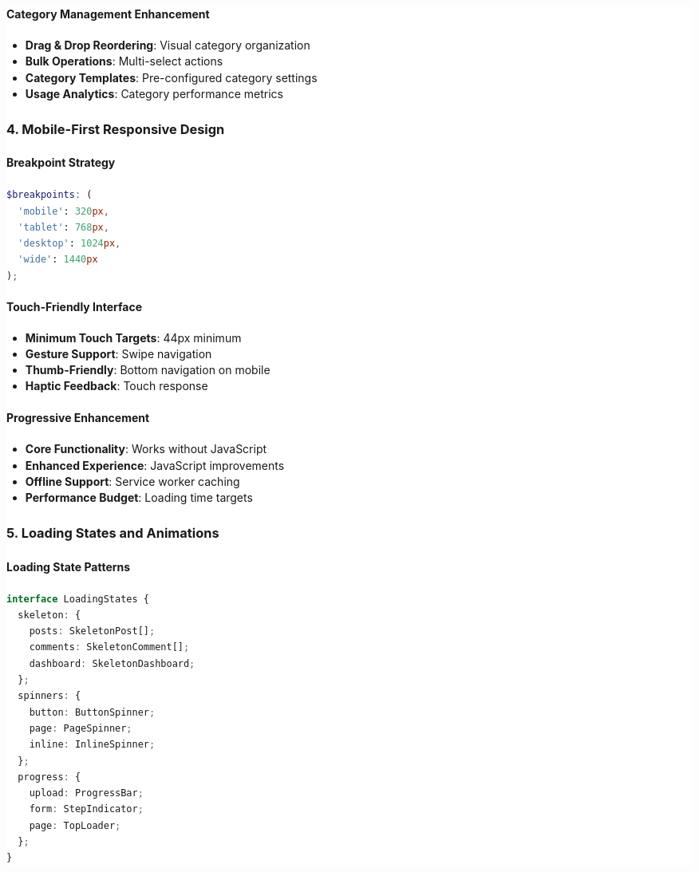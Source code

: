 #### Category Management Enhancement
- **Drag & Drop Reordering**: Visual category organization
- **Bulk Operations**: Multi-select actions
- **Category Templates**: Pre-configured category settings
- **Usage Analytics**: Category performance metrics

### 4. Mobile-First Responsive Design

#### Breakpoint Strategy
```scss
$breakpoints: (
  'mobile': 320px,
  'tablet': 768px,
  'desktop': 1024px,
  'wide': 1440px
);
```

#### Touch-Friendly Interface
- **Minimum Touch Targets**: 44px minimum
- **Gesture Support**: Swipe navigation
- **Thumb-Friendly**: Bottom navigation on mobile
- **Haptic Feedback**: Touch response

#### Progressive Enhancement
- **Core Functionality**: Works without JavaScript
- **Enhanced Experience**: JavaScript improvements
- **Offline Support**: Service worker caching
- **Performance Budget**: Loading time targets

### 5. Loading States and Animations

#### Loading State Patterns
```typescript
interface LoadingStates {
  skeleton: {
    posts: SkeletonPost[];
    comments: SkeletonComment[];
    dashboard: SkeletonDashboard;
  };
  spinners: {
    button: ButtonSpinner;
    page: PageSpinner;
    inline: InlineSpinner;
  };
  progress: {
    upload: ProgressBar;
    form: StepIndicator;
    page: TopLoader;
  };
}
```
